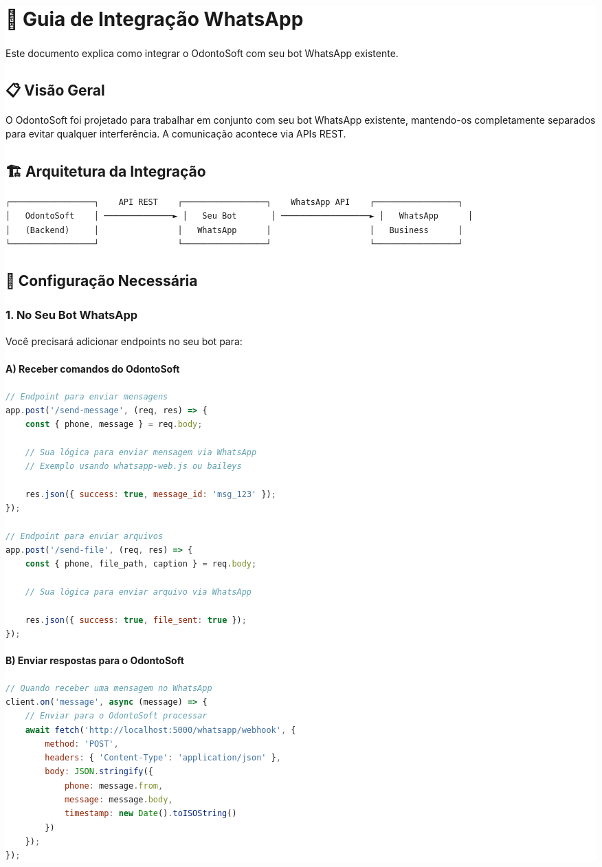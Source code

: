 # 🔗 Guia de Integração WhatsApp

Este documento explica como integrar o OdontoSoft com seu bot WhatsApp existente.

## 📋 Visão Geral

O OdontoSoft foi projetado para trabalhar em conjunto com seu bot WhatsApp existente, mantendo-os completamente separados para evitar qualquer interferência. A comunicação acontece via APIs REST.

## 🏗️ Arquitetura da Integração

```
┌─────────────────┐    API REST    ┌─────────────────┐    WhatsApp API    ┌─────────────────┐
│   OdontoSoft    │ ──────────────► │   Seu Bot       │ ──────────────────► │   WhatsApp      │
│   (Backend)     │                │   WhatsApp      │                    │   Business      │
└─────────────────┘                └─────────────────┘                    └─────────────────┘
```

## 🔧 Configuração Necessária

### 1. No Seu Bot WhatsApp

Você precisará adicionar endpoints no seu bot para:

#### A) Receber comandos do OdontoSoft
```javascript
// Endpoint para enviar mensagens
app.post('/send-message', (req, res) => {
    const { phone, message } = req.body;
    
    // Sua lógica para enviar mensagem via WhatsApp
    // Exemplo usando whatsapp-web.js ou baileys
    
    res.json({ success: true, message_id: 'msg_123' });
});

// Endpoint para enviar arquivos
app.post('/send-file', (req, res) => {
    const { phone, file_path, caption } = req.body;
    
    // Sua lógica para enviar arquivo via WhatsApp
    
    res.json({ success: true, file_sent: true });
});
```

#### B) Enviar respostas para o OdontoSoft
```javascript
// Quando receber uma mensagem no WhatsApp
client.on('message', async (message) => {
    // Enviar para o OdontoSoft processar
    await fetch('http://localhost:5000/whatsapp/webhook', {
        method: 'POST',
        headers: { 'Content-Type': 'application/json' },
        body: JSON.stringify({
            phone: message.from,
            message: message.body,
            timestamp: new Date().toISOString()
        })
    });
});
```
